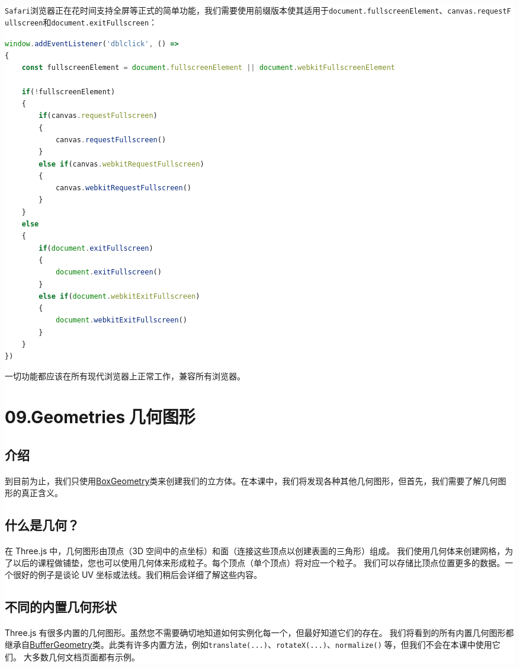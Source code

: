 `Safari`浏览器正在花时间支持全屏等正式的简单功能，我们需要使用前缀版本使其适用于`document.fullscreenElement`、`canvas.requestFullscreen`和`document.exitFullscreen`：

```javascript
window.addEventListener('dblclick', () =>
{
    const fullscreenElement = document.fullscreenElement || document.webkitFullscreenElement

    if(!fullscreenElement)
    {
        if(canvas.requestFullscreen)
        {
            canvas.requestFullscreen()
        }
        else if(canvas.webkitRequestFullscreen)
        {
            canvas.webkitRequestFullscreen()
        }
    }
    else
    {
        if(document.exitFullscreen)
        {
            document.exitFullscreen()
        }
        else if(document.webkitExitFullscreen)
        {
            document.webkitExitFullscreen()
        }
    }
})
```
一切功能都应该在所有现代浏览器上正常工作，兼容所有浏览器。

# 09.Geometries 几何图形
## 介绍
到目前为止，我们只使用[BoxGeometry](https://threejs.org/docs/#api/en/geometries/BoxGeometry)类来创建我们的立方体。在本课中，我们将发现各种其他几何图形，但首先，我们需要了解几何图形的真正含义。
## 什么是几何？
在 Three.js 中，几何图形由顶点（3D 空间中的点坐标）和面（连接这些顶点以创建表面的三角形）组成。
我们使用几何体来创建网格，为了以后的课程做铺垫，您也可以使用几何体来形成粒子。每个顶点（单个顶点）将对应一个粒子。
我们可以存储比顶点位置更多的数据。一个很好的例子是谈论 UV 坐标或法线。我们稍后会详细了解这些内容。
## 不同的内置几何形状
Three.js 有很多内置的几何图形。虽然您不需要确切地知道如何实例化每一个，但最好知道它们的存在。
我们将看到的所有内置几何图形都继承自[BufferGeometry](https://threejs.org/docs/#api/en/core/BufferGeometry)类。此类有许多内置方法，例如`translate(...)`、`rotateX(...)`、`normalize()` 等，但我们不会在本课中使用它们。
大多数几何文档页面都有示例。
